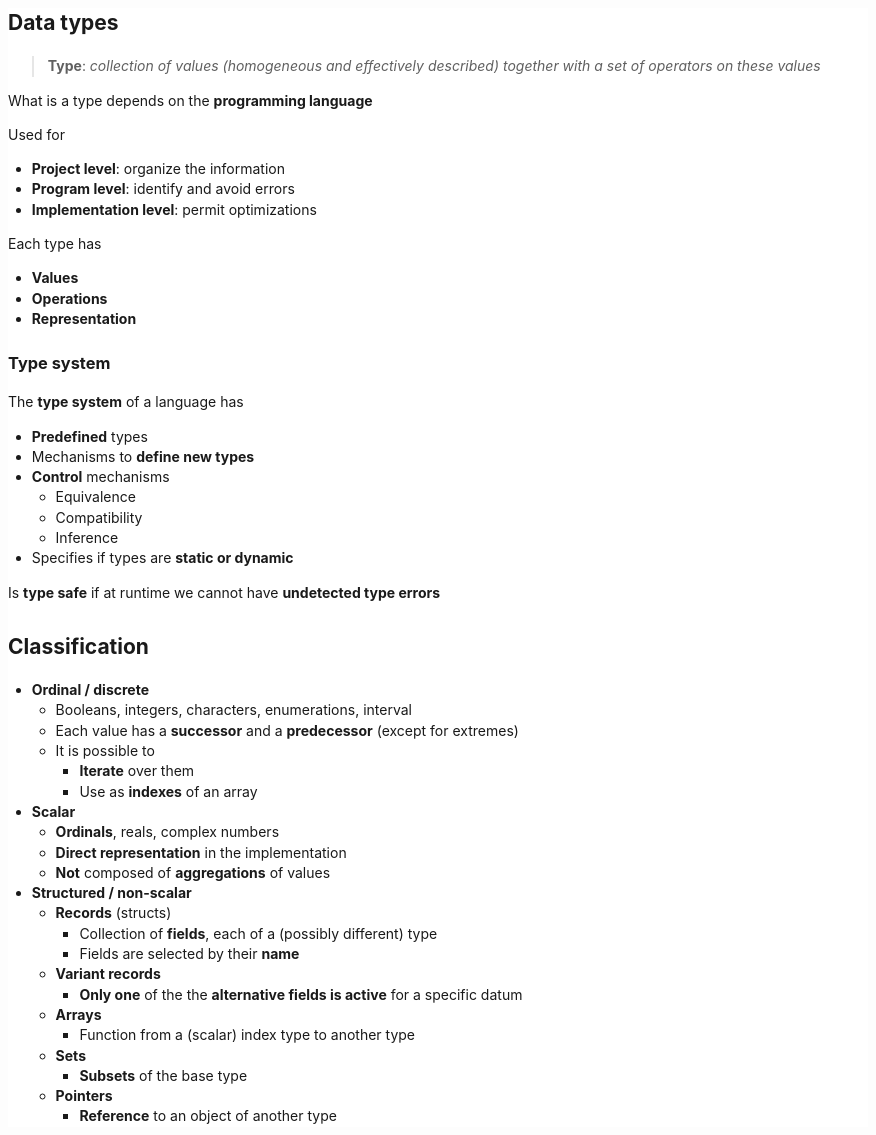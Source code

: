 ## Data types

> **Type**: *collection of values (homogeneous and effectively described) together with a set of operators on these values*

What is a type depends on the **programming language**

Used for

- **Project level**: organize the information
- **Program level**: identify and avoid errors
- **Implementation level**: permit optimizations

Each type has

- **Values**
- **Operations**
- **Representation**



### Type system

The **type system** of a language has

- **Predefined** types
- Mechanisms to **define new types**
- **Control** mechanisms
  - Equivalence
  - Compatibility
  - Inference
- Specifies if types are **static or dynamic**

Is **type safe** if at runtime we cannot have **undetected type errors**



## Classification

- **Ordinal / discrete**
  - Booleans, integers, characters, enumerations, interval
  - Each value has a **successor** and a **predecessor** (except for extremes)
  - It is possible to
    - **Iterate** over them
    - Use as **indexes** of an array
- **Scalar**
  - **Ordinals**, reals, complex numbers
  - **Direct representation** in the implementation
  - **Not** composed of **aggregations** of values
- **Structured / non-scalar**
  - **Records** (structs)
    - Collection of **fields**, each of a (possibly different) type
    - Fields are selected by their **name**
  - **Variant records**
    - **Only one** of the the **alternative fields is active** for a specific datum
  - **Arrays**
    - Function from a (scalar) index type to another type
  - **Sets**
    - **Subsets** of the base type
  - **Pointers**
    - **Reference** to an object of another type
